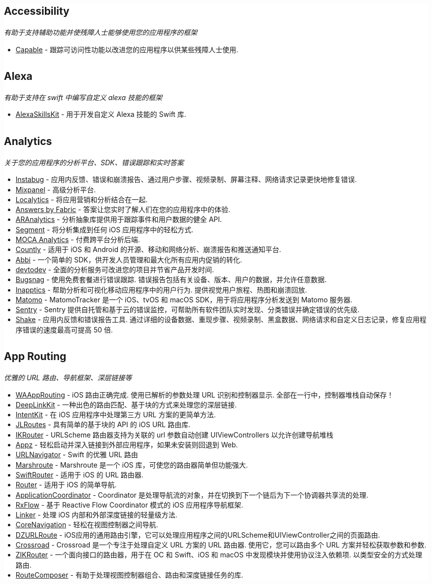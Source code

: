 ## Accessibility

 *有助于支持辅助功能并使残障人士能够使用您的应用程序的框架*

- [Capable](https://github.com/chrs1885/Capable) - 跟踪可访问性功能以改进您的应用程序以供某些残障人士使用.

## Alexa

*有助于支持在 swift 中编写自定义 alexa 技能的框架*

- [AlexaSkillsKit](https://github.com/choefele/AlexaSkillsKit) - 用于开发自定义 Alexa 技能的 Swift 库.

## Analytics

 *关于您的应用程序的分析平台、SDK、错误跟踪和实时答案*

- [Instabug](https://instabug.com) - 应用内反馈、错误和崩溃报告、通过用户步骤、视频录制、屏幕注释、网络请求记录更快地修复错误.
- [Mixpanel](https://mixpanel.com/) - 高级分析平台.
- [Localytics](https://www.localytics.com/) - 将应用营销和分析结合在一起.
- [Answers by Fabric](https://get.fabric.io) - 答案让您实时了解人们在您的应用程序中的体验.
- [ARAnalytics](https://github.com/orta/ARAnalytics) - 分析抽象库提供用于跟踪事件和用户数据的健全 API.
- [Segment](https://github.com/segmentio/analytics-ios) - 将分析集成到任何 iOS 应用程序中的轻松方式.
- [MOCA Analytics](https://www.mocaplatform.com/features) - 付费跨平台分析后端.
- [Countly](https://count.ly) - 适用于 iOS 和 Android 的开源、移动和网络分析、崩溃报告和推送通知平台.
- [Abbi](https://github.com/abbiio/iosdk) - 一个简单的 SDK，供开发人员管理和最大化所有应用内促销的转化.
- [devtodev](https://www.devtodev.com/) - 全面的分析服务可改进您的项目并节省产品开发时间.
- [Bugsnag](https://www.bugsnag.com/platforms/ios-crash-reporting)  - 使用免费套餐进行错误跟踪. 错误报告包括有关设备、版本、用户的数据，并允许任意数据.
- [Inapptics](https://inapptics.com)  - 帮助分析和可视化移动应用程序中的用户行为. 提供视觉用户旅程、热图和崩溃回放.
- [Matomo](https://github.com/matomo-org/matomo-sdk-ios) - MatomoTracker 是一个 iOS、tvOS 和 macOS SDK，用于将应用程序分析发送到 Matomo 服务器.
- [Sentry](https://sentry.io/) - Sentry 提供自托管和基于云的错误监控，可帮助所有软件团队实时发现、分类错误并确定错误的优先级.
- [Shake](https://www.shakebugs.com/)  - 应用内反馈和错误报告工具. 通过详细的设备数据、重现步骤、视频录制、黑盒数据、网络请求和自定义日志记录，修复应用程序错误的速度最高可提高 50 倍.

## App Routing

  *优雅的 URL 路由、导航框架、深层链接等*

- [WAAppRouting](https://github.com/Wasappli/WAAppRouting)  - iOS 路由正确完成. 使用已解析的参数处理 URL 识别和控制器显示. 全部在一行中，控制器堆栈自动保存！
- [DeepLinkKit](https://github.com/button/DeepLinkKit) - 一种出色的路由匹配、基于块的方式来处理您的深层链接.
- [IntentKit](https://github.com/intentkit/IntentKit) - 在 iOS 应用程序中处理第三方 URL 方案的更简单方法.
- [JLRoutes](https://github.com/joeldev/JLRoutes) - 具有简单的基于块的 API 的 iOS URL 路由库.
- [IKRouter](https://github.com/IanKeen/IKRouter) - URLScheme 路由器支持为关联的 url 参数自动创建 UIViewControllers 以允许创建导航堆栈
- [Appz](https://github.com/SwiftKitz/Appz) - 轻松启动并深入链接到外部应用程序，如果未安装则回退到 Web.
- [URLNavigator](https://github.com/devxoul/URLNavigator) - Swift 的优雅 URL 路由
- [Marshroute](https://github.com/avito-tech/Marshroute) - Marshroute 是一个 iOS 库，可使您的路由器简单但功能强大.
- [SwiftRouter](https://github.com/skyline75489/SwiftRouter) - 适用于 iOS 的 URL 路由器.
- [Router](https://github.com/freshOS/Router) - 适用于 iOS 的简单导航.
- [ApplicationCoordinator](https://github.com/AndreyPanov/ApplicationCoordinator) - Coordinator 是处理导航流的对象，并在切换到下一个链后为下一个协调器共享流的处理.
- [RxFlow](https://github.com/RxSwiftCommunity/RxFlow) - 基于 Reactive Flow Coordinator 模式的 iOS 应用程序导航框架.
- [Linker](https://github.com/MaksimKurpa/Linker) - 处理 iOS 内部和外部深度链接的轻量级方法.
- [CoreNavigation](https://github.com/aronbalog/CoreNavigation) - 轻松在视图控制器之间导航.
- [DZURLRoute](https://github.com/yishuiliunian/DZURLRoute) - iOS应用的通用路由引擎，它可以处理应用程序之间的URLScheme和UIViewController之间的页面路由.
- [Crossroad](https://github.com/giginet/Crossroad)  - Crossroad 是一个专注于处理自定义 URL 方案的 URL 路由器. 使用它，您可以路由多个 URL 方案并轻松获取参数和参数.
- [ZIKRouter](https://github.com/Zuikyo/ZIKRouter)  - 一个面向接口的路由器，用于在 OC 和 Swift、iOS 和 macOS 中发现模块并使用协议注入依赖项. 以类型安全的方式处理路由.
- [RouteComposer](https://github.com/ekazaev/route-composer) - 有助于处理视图控制器组合、路由和深度链接任务的库.